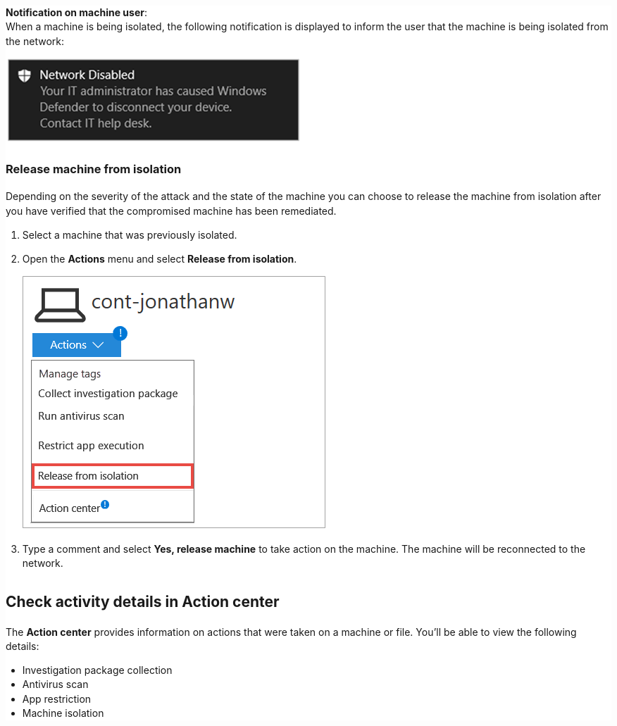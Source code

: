**Notification on machine user**:</br>
When a machine is being isolated, the following notification is displayed to inform the user that the machine is being isolated from the network:

![Image of no network connection](images/atp-notification-isolate.png)

### Release machine from isolation
Depending on the severity of the attack and the state of the machine you can choose to release the machine from isolation after you have verified that the compromised machine has been remediated.

1.	Select a machine that was previously isolated.

2.	Open the **Actions** menu and select **Release from isolation**.

    ![Image of release from isolation](images/atp-actions-release-from-isolation.png)

3.	Type a comment and select **Yes, release machine** to take action on the machine. The machine will be reconnected to the network.


## Check activity details in Action center
The **Action center** provides information on actions that were taken on a machine or file. You’ll be able to view the following details:

- Investigation package collection
- Antivirus scan
- App restriction
- Machine isolation
